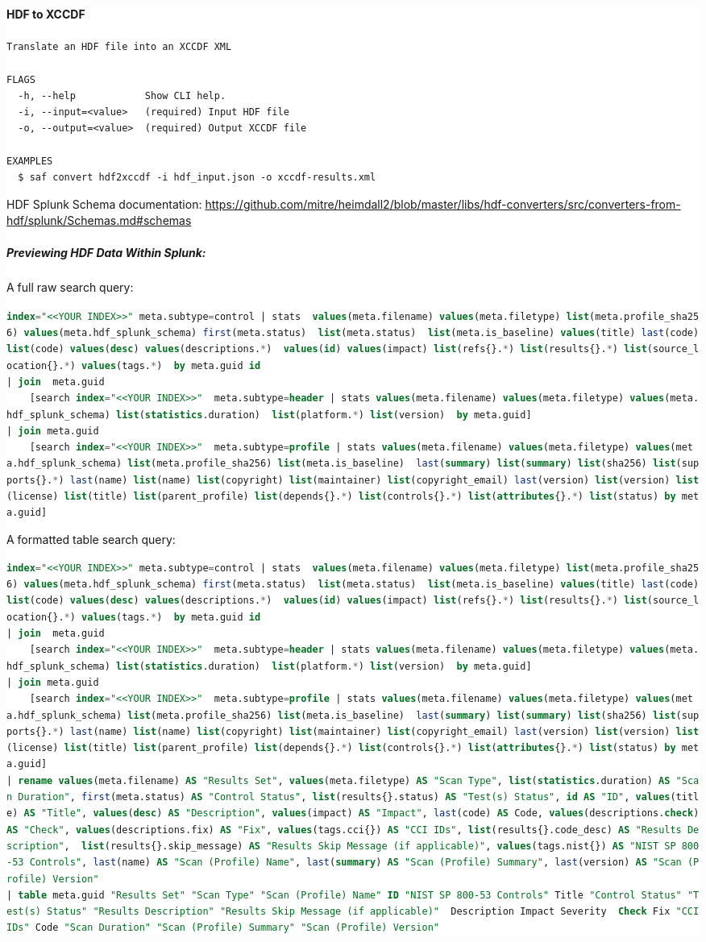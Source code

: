 #### HDF to XCCDF
```
Translate an HDF file into an XCCDF XML

FLAGS
  -h, --help            Show CLI help.
  -i, --input=<value>   (required) Input HDF file
  -o, --output=<value>  (required) Output XCCDF file

EXAMPLES
  $ saf convert hdf2xccdf -i hdf_input.json -o xccdf-results.xml
```

HDF Splunk Schema documentation: https://github.com/mitre/heimdall2/blob/master/libs/hdf-converters/src/converters-from-hdf/splunk/Schemas.md#schemas
##### Previewing HDF Data Within Splunk:
A full raw search query:
```sql
index="<<YOUR INDEX>>" meta.subtype=control | stats  values(meta.filename) values(meta.filetype) list(meta.profile_sha256) values(meta.hdf_splunk_schema) first(meta.status)  list(meta.status)  list(meta.is_baseline) values(title) last(code) list(code) values(desc) values(descriptions.*)  values(id) values(impact) list(refs{}.*) list(results{}.*) list(source_location{}.*) values(tags.*)  by meta.guid id 
| join  meta.guid 
    [search index="<<YOUR INDEX>>"  meta.subtype=header | stats values(meta.filename) values(meta.filetype) values(meta.hdf_splunk_schema) list(statistics.duration)  list(platform.*) list(version)  by meta.guid] 
| join meta.guid 
    [search index="<<YOUR INDEX>>"  meta.subtype=profile | stats values(meta.filename) values(meta.filetype) values(meta.hdf_splunk_schema) list(meta.profile_sha256) list(meta.is_baseline)  last(summary) list(summary) list(sha256) list(supports{}.*) last(name) list(name) list(copyright) list(maintainer) list(copyright_email) last(version) list(version) list(license) list(title) list(parent_profile) list(depends{}.*) list(controls{}.*) list(attributes{}.*) list(status) by meta.guid] 

```
A formatted table search query:
```sql
index="<<YOUR INDEX>>" meta.subtype=control | stats  values(meta.filename) values(meta.filetype) list(meta.profile_sha256) values(meta.hdf_splunk_schema) first(meta.status)  list(meta.status)  list(meta.is_baseline) values(title) last(code) list(code) values(desc) values(descriptions.*)  values(id) values(impact) list(refs{}.*) list(results{}.*) list(source_location{}.*) values(tags.*)  by meta.guid id 
| join  meta.guid 
    [search index="<<YOUR INDEX>>"  meta.subtype=header | stats values(meta.filename) values(meta.filetype) values(meta.hdf_splunk_schema) list(statistics.duration)  list(platform.*) list(version)  by meta.guid] 
| join meta.guid 
    [search index="<<YOUR INDEX>>"  meta.subtype=profile | stats values(meta.filename) values(meta.filetype) values(meta.hdf_splunk_schema) list(meta.profile_sha256) list(meta.is_baseline)  last(summary) list(summary) list(sha256) list(supports{}.*) last(name) list(name) list(copyright) list(maintainer) list(copyright_email) last(version) list(version) list(license) list(title) list(parent_profile) list(depends{}.*) list(controls{}.*) list(attributes{}.*) list(status) by meta.guid] 
| rename values(meta.filename) AS "Results Set", values(meta.filetype) AS "Scan Type", list(statistics.duration) AS "Scan Duration", first(meta.status) AS "Control Status", list(results{}.status) AS "Test(s) Status", id AS "ID", values(title) AS "Title", values(desc) AS "Description", values(impact) AS "Impact", last(code) AS Code, values(descriptions.check) AS "Check", values(descriptions.fix) AS "Fix", values(tags.cci{}) AS "CCI IDs", list(results{}.code_desc) AS "Results Description",  list(results{}.skip_message) AS "Results Skip Message (if applicable)", values(tags.nist{}) AS "NIST SP 800-53 Controls", last(name) AS "Scan (Profile) Name", last(summary) AS "Scan (Profile) Summary", last(version) AS "Scan (Profile) Version"
| table meta.guid "Results Set" "Scan Type" "Scan (Profile) Name" ID "NIST SP 800-53 Controls" Title "Control Status" "Test(s) Status" "Results Description" "Results Skip Message (if applicable)"  Description Impact Severity  Check Fix "CCI IDs" Code "Scan Duration" "Scan (Profile) Summary" "Scan (Profile) Version"
```